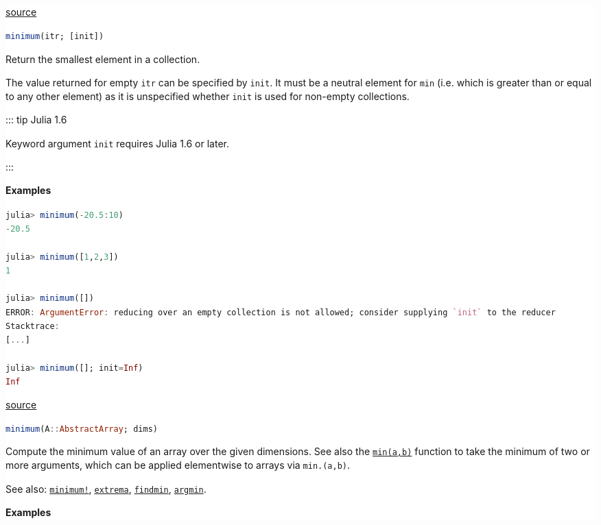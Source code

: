 

[source](https://github.com/JuliaLang/julia/blob/d0ea96fb3beee191e4f46c76ae048c5a0ef4a3a8/base/reduce.jl#L696-L720)



```julia
minimum(itr; [init])
```


Return the smallest element in a collection.

The value returned for empty `itr` can be specified by `init`. It must be a neutral element for `min` (i.e. which is greater than or equal to any other element) as it is unspecified whether `init` is used for non-empty collections.

::: tip Julia 1.6

Keyword argument `init` requires Julia 1.6 or later.

:::

**Examples**

```julia
julia> minimum(-20.5:10)
-20.5

julia> minimum([1,2,3])
1

julia> minimum([])
ERROR: ArgumentError: reducing over an empty collection is not allowed; consider supplying `init` to the reducer
Stacktrace:
[...]

julia> minimum([]; init=Inf)
Inf
```



[source](https://github.com/JuliaLang/julia/blob/d0ea96fb3beee191e4f46c76ae048c5a0ef4a3a8/base/reduce.jl#L755-L784)



```julia
minimum(A::AbstractArray; dims)
```


Compute the minimum value of an array over the given dimensions. See also the [`min(a,b)`](/base/math#Base.min) function to take the minimum of two or more arguments, which can be applied elementwise to arrays via `min.(a,b)`.

See also: [`minimum!`](/base/collections#Base.minimum!), [`extrema`](/base/collections#Base.extrema), [`findmin`](/base/collections#Base.findmin), [`argmin`](/base/collections#Base.argmin).

**Examples**
